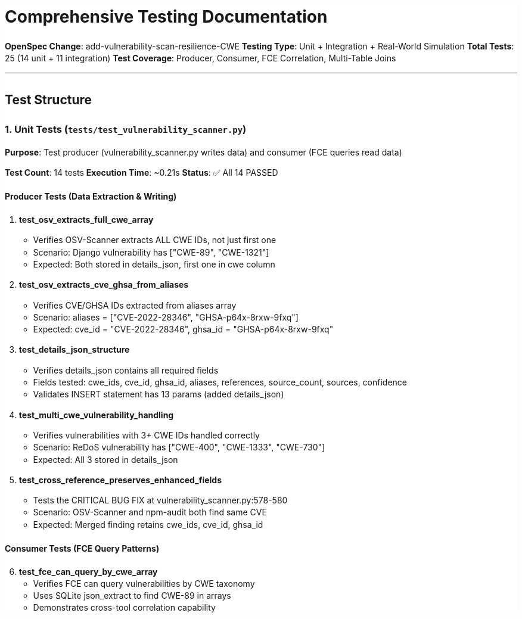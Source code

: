 # Comprehensive Testing Documentation

**OpenSpec Change**: add-vulnerability-scan-resilience-CWE
**Testing Type**: Unit + Integration + Real-World Simulation
**Total Tests**: 25 (14 unit + 11 integration)
**Test Coverage**: Producer, Consumer, FCE Correlation, Multi-Table Joins

---

## Test Structure

### 1. Unit Tests (`tests/test_vulnerability_scanner.py`)

**Purpose**: Test producer (vulnerability_scanner.py writes data) and consumer (FCE queries read data)

**Test Count**: 14 tests
**Execution Time**: ~0.21s
**Status**: ✅ All 14 PASSED

#### Producer Tests (Data Extraction & Writing)

1. **test_osv_extracts_full_cwe_array**
   - Verifies OSV-Scanner extracts ALL CWE IDs, not just first one
   - Scenario: Django vulnerability has ["CWE-89", "CWE-1321"]
   - Expected: Both stored in details_json, first one in cwe column

2. **test_osv_extracts_cve_ghsa_from_aliases**
   - Verifies CVE/GHSA IDs extracted from aliases array
   - Scenario: aliases = ["CVE-2022-28346", "GHSA-p64x-8rxw-9fxq"]
   - Expected: cve_id = "CVE-2022-28346", ghsa_id = "GHSA-p64x-8rxw-9fxq"

3. **test_details_json_structure**
   - Verifies details_json contains all required fields
   - Fields tested: cwe_ids, cve_id, ghsa_id, aliases, references, source_count, sources, confidence
   - Validates INSERT statement has 13 params (added details_json)

4. **test_multi_cwe_vulnerability_handling**
   - Verifies vulnerabilities with 3+ CWE IDs handled correctly
   - Scenario: ReDoS vulnerability has ["CWE-400", "CWE-1333", "CWE-730"]
   - Expected: All 3 stored in details_json

5. **test_cross_reference_preserves_enhanced_fields**
   - Tests the CRITICAL BUG FIX at vulnerability_scanner.py:578-580
   - Scenario: OSV-Scanner and npm-audit both find same CVE
   - Expected: Merged finding retains cwe_ids, cve_id, ghsa_id

#### Consumer Tests (FCE Query Patterns)

6. **test_fce_can_query_by_cwe_array**
   - Verifies FCE can query vulnerabilities by CWE taxonomy
   - Uses SQLite json_extract to find CWE-89 in arrays
   - Demonstrates cross-tool correlation capability
